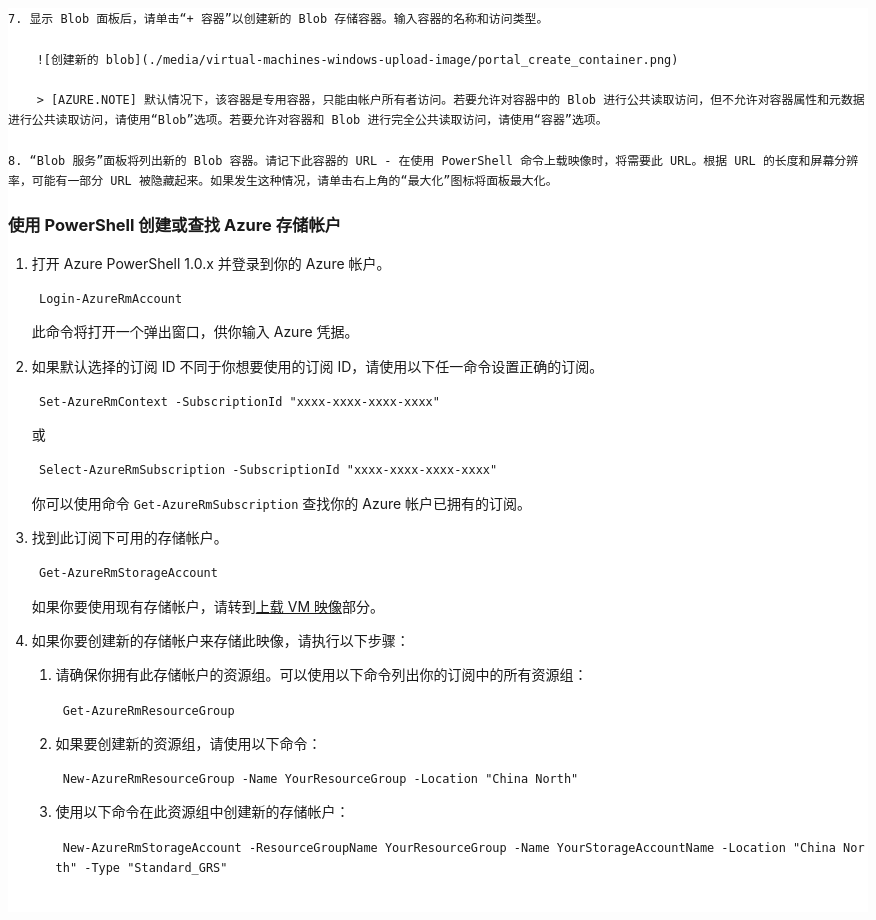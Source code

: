 	7. 显示 Blob 面板后，请单击“+ 容器”以创建新的 Blob 存储容器。输入容器的名称和访问类型。

		![创建新的 blob](./media/virtual-machines-windows-upload-image/portal_create_container.png)

  		> [AZURE.NOTE] 默认情况下，该容器是专用容器，只能由帐户所有者访问。若要允许对容器中的 Blob 进行公共读取访问，但不允许对容器属性和元数据进行公共读取访问，请使用“Blob”选项。若要允许对容器和 Blob 进行完全公共读取访问，请使用“容器”选项。

	8. “Blob 服务”面板将列出新的 Blob 容器。请记下此容器的 URL - 在使用 PowerShell 命令上载映像时，将需要此 URL。根据 URL 的长度和屏幕分辨率，可能有一部分 URL 被隐藏起来。如果发生这种情况，请单击右上角的“最大化”图标将面板最大化。


### 使用 PowerShell 创建或查找 Azure 存储帐户

1. 打开 Azure PowerShell 1.0.x 并登录到你的 Azure 帐户。

		Login-AzureRmAccount

	此命令将打开一个弹出窗口，供你输入 Azure 凭据。

2. 如果默认选择的订阅 ID 不同于你想要使用的订阅 ID，请使用以下任一命令设置正确的订阅。

		Set-AzureRmContext -SubscriptionId "xxxx-xxxx-xxxx-xxxx"

	或

		Select-AzureRmSubscription -SubscriptionId "xxxx-xxxx-xxxx-xxxx"

	你可以使用命令 `Get-AzureRmSubscription` 查找你的 Azure 帐户已拥有的订阅。

3. 找到此订阅下可用的存储帐户。

		Get-AzureRmStorageAccount

	如果你要使用现有存储帐户，请转到[上载 VM 映像](#uploadvm)部分。

4. 如果你要创建新的存储帐户来存储此映像，请执行以下步骤：

	1. 请确保你拥有此存储帐户的资源组。可以使用以下命令列出你的订阅中的所有资源组：

			Get-AzureRmResourceGroup

	2. 如果要创建新的资源组，请使用以下命令：

			New-AzureRmResourceGroup -Name YourResourceGroup -Location "China North"

	3. 使用以下命令在此资源组中创建新的存储帐户：

			New-AzureRmStorageAccount -ResourceGroupName YourResourceGroup -Name YourStorageAccountName -Location "China North" -Type "Standard_GRS"


</br>
<a id="uploadvm" name="upload-the-vm-image-to-your-storage-account"></a>
